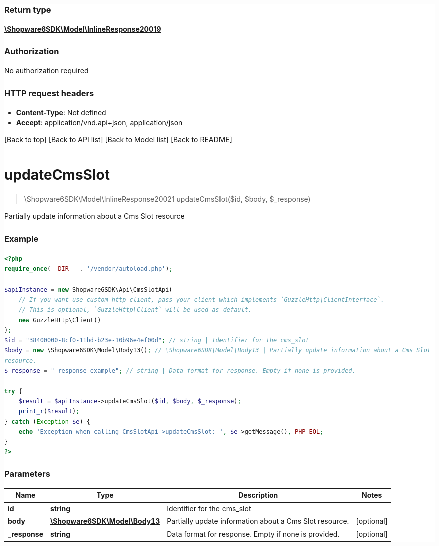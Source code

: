 ### Return type

[**\Shopware6SDK\Model\InlineResponse20019**](../Model/InlineResponse20019.md)

### Authorization

No authorization required

### HTTP request headers

 - **Content-Type**: Not defined
 - **Accept**: application/vnd.api+json, application/json

[[Back to top]](#) [[Back to API list]](../../README.md#documentation-for-api-endpoints) [[Back to Model list]](../../README.md#documentation-for-models) [[Back to README]](../../README.md)

# **updateCmsSlot**
> \Shopware6SDK\Model\InlineResponse20021 updateCmsSlot($id, $body, $_response)

Partially update information about a Cms Slot resource

### Example
```php
<?php
require_once(__DIR__ . '/vendor/autoload.php');

$apiInstance = new Shopware6SDK\Api\CmsSlotApi(
    // If you want use custom http client, pass your client which implements `GuzzleHttp\ClientInterface`.
    // This is optional, `GuzzleHttp\Client` will be used as default.
    new GuzzleHttp\Client()
);
$id = "38400000-8cf0-11bd-b23e-10b96e4ef00d"; // string | Identifier for the cms_slot
$body = new \Shopware6SDK\Model\Body13(); // \Shopware6SDK\Model\Body13 | Partially update information about a Cms Slot resource.
$_response = "_response_example"; // string | Data format for response. Empty if none is provided.

try {
    $result = $apiInstance->updateCmsSlot($id, $body, $_response);
    print_r($result);
} catch (Exception $e) {
    echo 'Exception when calling CmsSlotApi->updateCmsSlot: ', $e->getMessage(), PHP_EOL;
}
?>
```

### Parameters

Name | Type | Description  | Notes
------------- | ------------- | ------------- | -------------
 **id** | [**string**](../Model/.md)| Identifier for the cms_slot |
 **body** | [**\Shopware6SDK\Model\Body13**](../Model/Body13.md)| Partially update information about a Cms Slot resource. | [optional]
 **_response** | **string**| Data format for response. Empty if none is provided. | [optional]
